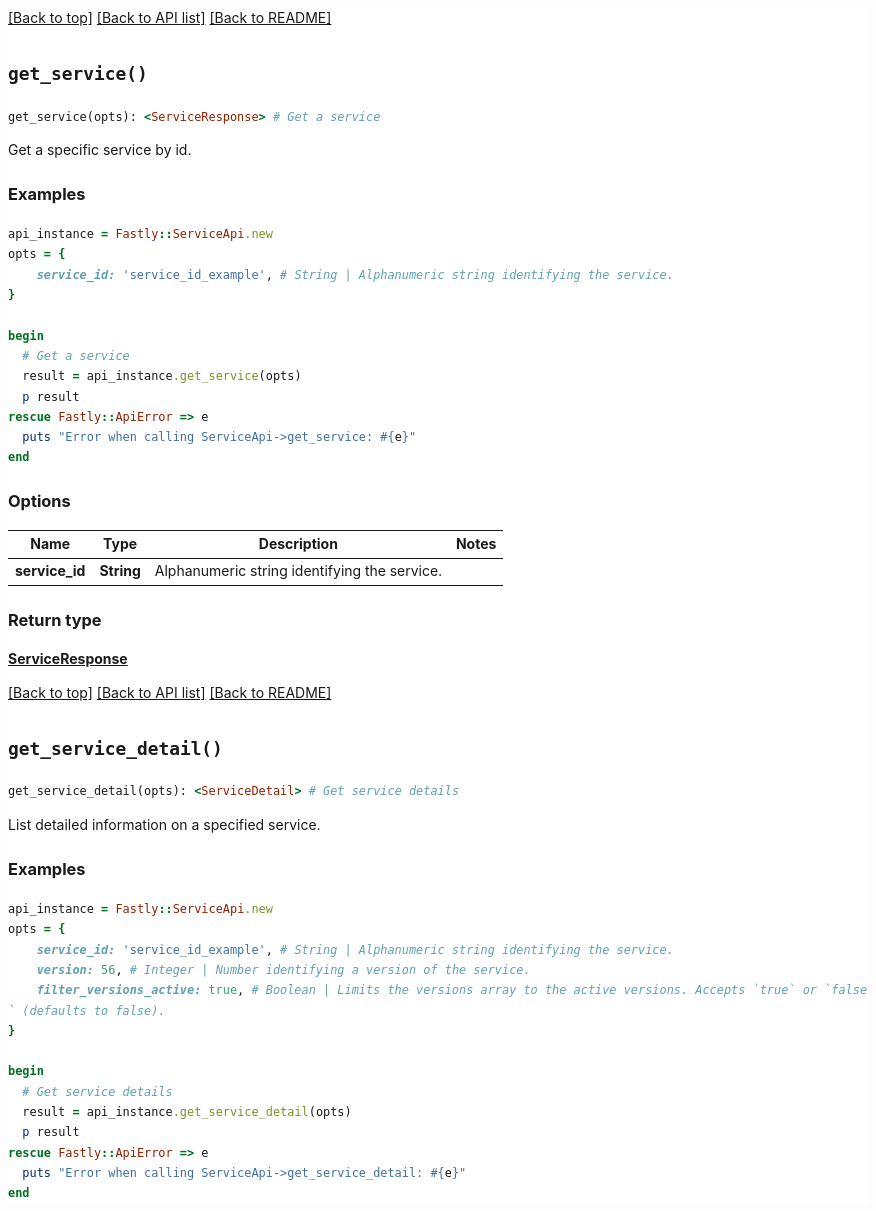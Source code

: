 [[Back to top]](#) [[Back to API list]](../../README.md#endpoints)
[[Back to README]](../../README.md)
## `get_service()`

```ruby
get_service(opts): <ServiceResponse> # Get a service
```

Get a specific service by id.

### Examples

```ruby
api_instance = Fastly::ServiceApi.new
opts = {
    service_id: 'service_id_example', # String | Alphanumeric string identifying the service.
}

begin
  # Get a service
  result = api_instance.get_service(opts)
  p result
rescue Fastly::ApiError => e
  puts "Error when calling ServiceApi->get_service: #{e}"
end
```

### Options

| Name | Type | Description | Notes |
| ---- | ---- | ----------- | ----- |
| **service_id** | **String** | Alphanumeric string identifying the service. |  |

### Return type

[**ServiceResponse**](ServiceResponse.md)

[[Back to top]](#) [[Back to API list]](../../README.md#endpoints)
[[Back to README]](../../README.md)
## `get_service_detail()`

```ruby
get_service_detail(opts): <ServiceDetail> # Get service details
```

List detailed information on a specified service.

### Examples

```ruby
api_instance = Fastly::ServiceApi.new
opts = {
    service_id: 'service_id_example', # String | Alphanumeric string identifying the service.
    version: 56, # Integer | Number identifying a version of the service.
    filter_versions_active: true, # Boolean | Limits the versions array to the active versions. Accepts `true` or `false` (defaults to false).
}

begin
  # Get service details
  result = api_instance.get_service_detail(opts)
  p result
rescue Fastly::ApiError => e
  puts "Error when calling ServiceApi->get_service_detail: #{e}"
end
```